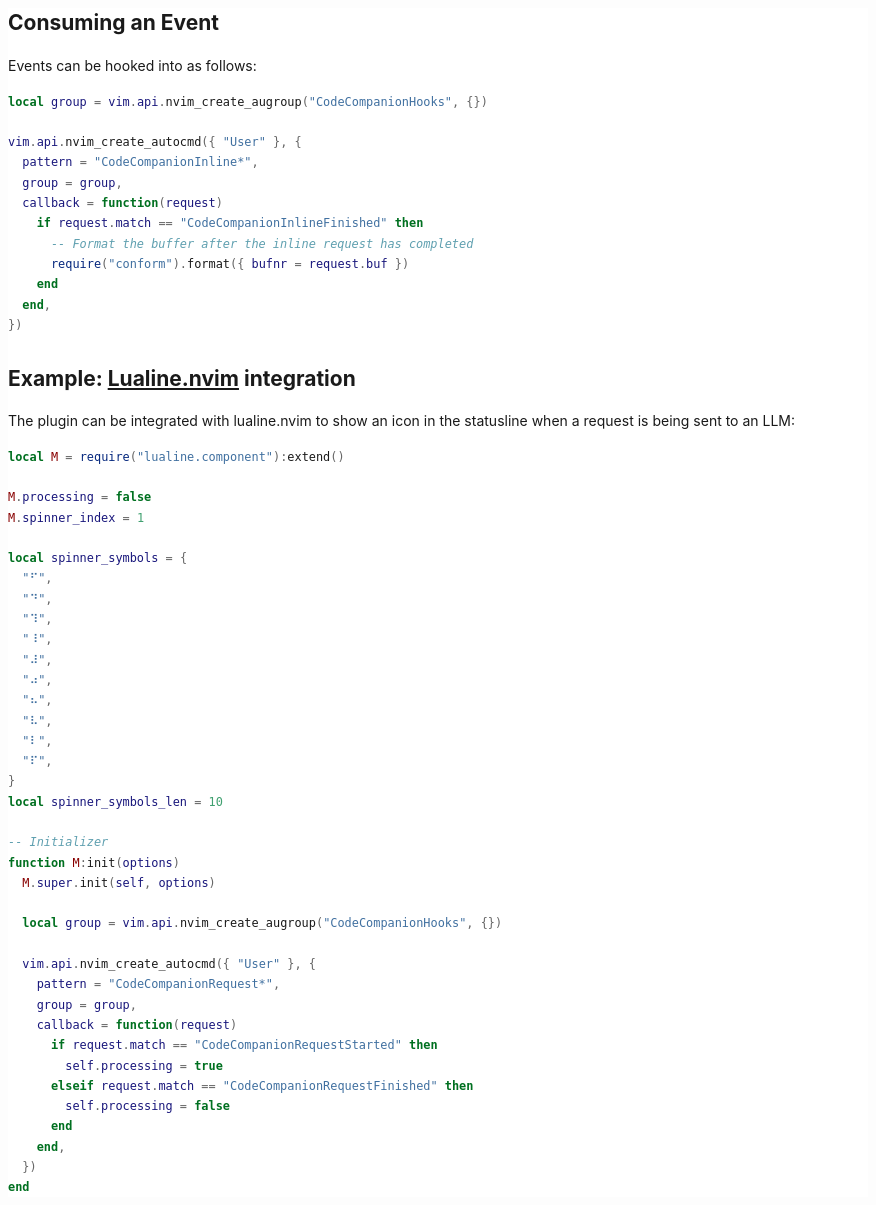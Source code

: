 ## Consuming an Event

Events can be hooked into as follows:

```lua
local group = vim.api.nvim_create_augroup("CodeCompanionHooks", {})

vim.api.nvim_create_autocmd({ "User" }, {
  pattern = "CodeCompanionInline*",
  group = group,
  callback = function(request)
    if request.match == "CodeCompanionInlineFinished" then
      -- Format the buffer after the inline request has completed
      require("conform").format({ bufnr = request.buf })
    end
  end,
})
```

## Example: [Lualine.nvim](https://github.com/nvim-lualine/lualine.nvim) integration

The plugin can be integrated with lualine.nvim to show an icon in the statusline when a request is being sent to an LLM:

```lua
local M = require("lualine.component"):extend()

M.processing = false
M.spinner_index = 1

local spinner_symbols = {
  "⠋",
  "⠙",
  "⠹",
  "⠸",
  "⠼",
  "⠴",
  "⠦",
  "⠧",
  "⠇",
  "⠏",
}
local spinner_symbols_len = 10

-- Initializer
function M:init(options)
  M.super.init(self, options)

  local group = vim.api.nvim_create_augroup("CodeCompanionHooks", {})

  vim.api.nvim_create_autocmd({ "User" }, {
    pattern = "CodeCompanionRequest*",
    group = group,
    callback = function(request)
      if request.match == "CodeCompanionRequestStarted" then
        self.processing = true
      elseif request.match == "CodeCompanionRequestFinished" then
        self.processing = false
      end
    end,
  })
end

```